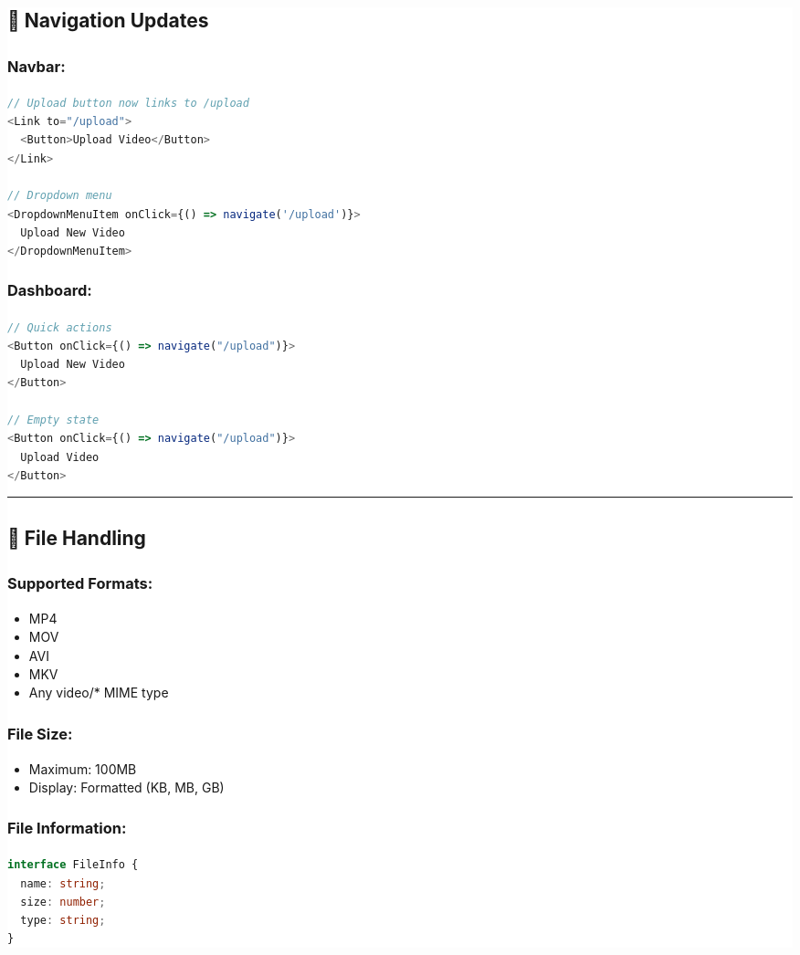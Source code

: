 ## 🔗 Navigation Updates

### **Navbar:**
```typescript
// Upload button now links to /upload
<Link to="/upload">
  <Button>Upload Video</Button>
</Link>

// Dropdown menu
<DropdownMenuItem onClick={() => navigate('/upload')}>
  Upload New Video
</DropdownMenuItem>
```

### **Dashboard:**
```typescript
// Quick actions
<Button onClick={() => navigate("/upload")}>
  Upload New Video
</Button>

// Empty state
<Button onClick={() => navigate("/upload")}>
  Upload Video
</Button>
```

---

## 🎯 File Handling

### **Supported Formats:**
- MP4
- MOV
- AVI
- MKV
- Any video/* MIME type

### **File Size:**
- Maximum: 100MB
- Display: Formatted (KB, MB, GB)

### **File Information:**
```typescript
interface FileInfo {
  name: string;
  size: number;
  type: string;
}
```
